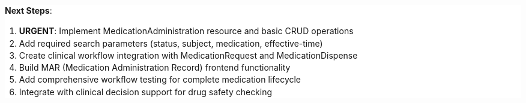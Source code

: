 **Next Steps**:
1. **URGENT**: Implement MedicationAdministration resource and basic CRUD operations
2. Add required search parameters (status, subject, medication, effective-time)
3. Create clinical workflow integration with MedicationRequest and MedicationDispense
4. Build MAR (Medication Administration Record) frontend functionality
5. Add comprehensive workflow testing for complete medication lifecycle
6. Integrate with clinical decision support for drug safety checking